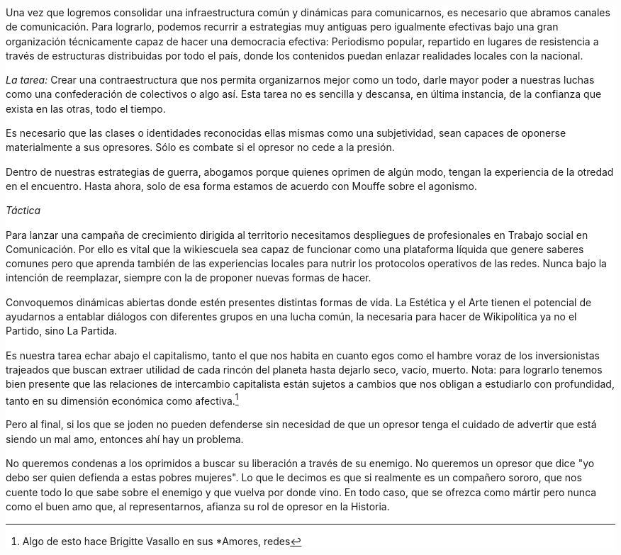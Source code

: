 Una vez que logremos consolidar una infraestructura común y dinámicas
para comunicarnos, es necesario que abramos canales de comunicación.
Para lograrlo, podemos recurrir a estrategias muy antiguas pero
igualmente efectivas bajo una gran organización técnicamente capaz de
hacer una democracia efectiva: Periodismo popular, repartido en lugares
de resistencia a través de estructuras distribuidas por todo el país,
donde los contenidos puedan enlazar realidades locales con la nacional.

*La tarea:* Crear una contraestructura que nos permita organizarnos
mejor como un todo, darle mayor poder a nuestras luchas como una
confederación de colectivos o algo así. Esta tarea no es sencilla y
descansa, en última instancia, de la confianza que exista en las otras,
todo el tiempo.

Es necesario que las clases o identidades reconocidas ellas mismas como
una subjetividad, sean capaces de oponerse materialmente a sus
opresores. Sólo es combate si el opresor no cede a la presión.

Dentro de nuestras estrategias de guerra, abogamos porque quienes
oprimen de algún modo, tengan la experiencia de la otredad en el
encuentro. Hasta ahora, solo de esa forma estamos de acuerdo con Mouffe
sobre el agonismo.

*Táctica*

Para lanzar una campaña de crecimiento dirigida al territorio
necesitamos despliegues de profesionales en Trabajo social en
Comunicación. Por ello es vital que la wikiescuela sea capaz de
funcionar como una plataforma líquida que genere saberes comunes pero
que aprenda también de las experiencias locales para nutrir los
protocolos operativos de las redes. Nunca bajo la intención de
reemplazar, siempre con la de proponer nuevas formas de hacer.

Convoquemos dinámicas abiertas donde estén presentes distintas formas de
vida. La Estética y el Arte tienen el potencial de ayudarnos a entablar
diálogos con diferentes grupos en una lucha común, la necesaria para
hacer de Wikipolítica ya no el Partido, sino La Partida.

Es nuestra tarea echar abajo el capitalismo, tanto el que nos habita en
cuanto egos como el hambre voraz de los inversionistas trajeados que
buscan extraer utilidad de cada rincón del planeta hasta dejarlo seco,
vacío, muerto. Nota: para lograrlo tenemos bien presente que las
relaciones de intercambio capitalista están sujetos a cambios que nos
obligan a estudiarlo con profundidad, tanto en su dimensión económica
como afectiva.[^27]

Pero al final, si los que se joden no pueden defenderse sin necesidad de
que un opresor tenga el cuidado de advertir que está siendo un mal amo,
entonces ahí hay un problema.

No queremos condenas a los oprimidos a buscar su liberación a través de
su enemigo. No queremos un opresor que dice \"yo debo ser quien defienda
a estas pobres mujeres". Lo que le decimos es que si realmente es un
compañero sororo, que nos cuente todo lo que sabe sobre el enemigo y que
vuelva por donde vino. En todo caso, que se ofrezca como mártir pero
nunca como el buen amo que, al representarnos, afianza su rol de opresor
en la Historia.


[^1]: http://bit.ly/2sJG4sH
[^2]: http://bit.ly/2sJGuzh
[^3]: http://bit.ly/2om3j6Z
[^4]: http://bit.ly/2omFE6m
[^5]: http://bit.ly/2sESQcf
[^6]: http://bit.ly/2Ca0I9o
[^7]: http://eluni.mx/2sKJJGW
[^8]: http://bit.ly/2Cc66ce
[^9]: http://bit.ly/2BIiKib
[^10]: http://bit.ly/2omZTkh
[^11]: El mejor remedio para los fascistas de sonrisa cínica y espíritu
[^12]: Nuestra normativa está basada en buscar las expresiones mínimas a
[^13]: http://bit.ly/2Cddx31
[^14]: http://bit.ly/2sKlqbU
[^15]: http://bit.ly/2ELjjKR
[^16]: http://bit.ly/2sLAaYc
[^17]: Este saber en particular plantea el problema de cómo aterrizar
[^18]: http://bit.ly/2sHrsud
[^19]: http://bit.ly/2sM6bQ6
[^20]: http://bit.ly/2sIsMg3
[^21]: Aaron Schwartz, por ejemplo.
[^22]: Salud como buen vivir, por encima de la concepción "capitalista"
[^23]: http://bit.ly/2EUS3IR
[^24]: http://bit.ly/2EUUCdX
[^25]: http://bit.ly/2EWvIL7
[^26]: Para eso están Franz Fanon (http://bit.ly/2ETEf1t) y las
[^27]: Algo de esto hace Brigitte Vasallo en sus *Amores, redes
[^28]: http://bit.ly/2sMY8lO
[^29]: Parte del sentimiento localista nos llama a poner atención al
[^30]: http://bit.ly/2EWEk4f
[^31]: Dado que neutralizar el lenguaje significa cederlo a la